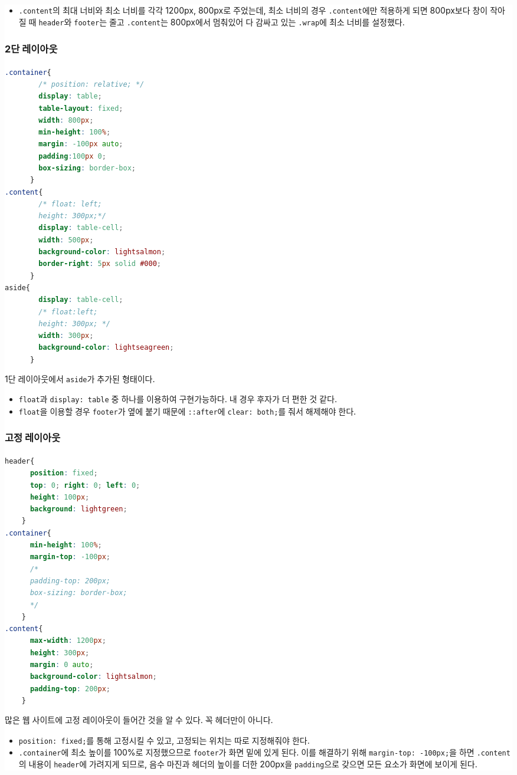 - `.content`의 최대 너비와 최소 너비를 각각 1200px, 800px로 주었는데, 최소 너비의 경우 `.content`에만 적용하게 되면 800px보다 창이 작아질 때 `header`와 `footer`는 줄고 `.content`는 800px에서 멈춰있어 다 감싸고 있는 `.wrap`에 최소 너비를 설정했다.

### 2단 레이아웃

```css
.container{
        /* position: relative; */
        display: table;
        table-layout: fixed;
        width: 800px;
        min-height: 100%;
        margin: -100px auto;
        padding:100px 0;
        box-sizing: border-box;
      }
.content{
        /* float: left; 
        height: 300px;*/
        display: table-cell;
        width: 500px;
        background-color: lightsalmon;
        border-right: 5px solid #000;
      }
aside{
        display: table-cell;
        /* float:left;
        height: 300px; */
        width: 300px;
        background-color: lightseagreen;
      }
```
1단 레이아웃에서 `aside`가 추가된 형태이다.

- `float`과 `display: table` 중 하나를 이용하여 구현가능하다. 내 경우 후자가 더 편한 것 같다.
- `float`을 이용할 경우 `footer`가 옆에 붙기 때문에 `::after`에 `clear: both;`를 줘서 해제해야 한다.

### 고정 레이아웃
```css
header{
      position: fixed;
      top: 0; right: 0; left: 0;
      height: 100px;
      background: lightgreen;
    }
.container{
      min-height: 100%;
      margin-top: -100px;
      /* 
      padding-top: 200px;
      box-sizing: border-box;
      */
    }
.content{
      max-width: 1200px;
      height: 300px;
      margin: 0 auto;
      background-color: lightsalmon;
      padding-top: 200px;
    }
```
많은 웹 사이트에 고정 레이아웃이 들어간 것을 알 수 있다. 꼭 헤더만이 아니다.
- `position: fixed;`를 통해 고정시킬 수 있고, 고정되는 위치는 따로 지정해줘야 한다.
- `.container`에 최소 높이를 100%로 지정했으므로 `footer`가 화면 밑에 있게 된다. 이를 해결하기 위해 `margin-top: -100px;`을 하면 `.content`의 내용이 `header`에 가려지게 되므로, 음수 마진과 헤더의 높이를 더한 200px을 `padding`으로 갖으면 모든 요소가 화면에 보이게 된다.